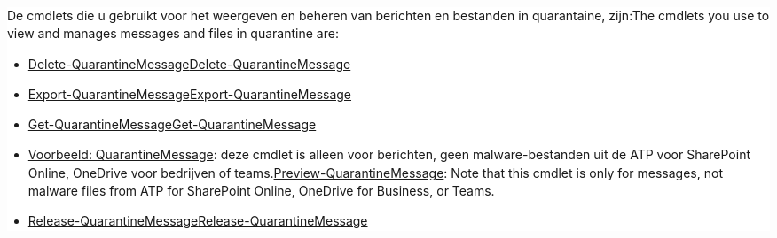 <span data-ttu-id="b6f48-294">De cmdlets die u gebruikt voor het weergeven en beheren van berichten en bestanden in quarantaine, zijn:</span><span class="sxs-lookup"><span data-stu-id="b6f48-294">The cmdlets you use to view and manages messages and files in quarantine are:</span></span>

- [<span data-ttu-id="b6f48-295">Delete-QuarantineMessage</span><span class="sxs-lookup"><span data-stu-id="b6f48-295">Delete-QuarantineMessage</span></span>](https://docs.microsoft.com/powershell/module/exchange/delete-quarantinemessage)

- [<span data-ttu-id="b6f48-296">Export-QuarantineMessage</span><span class="sxs-lookup"><span data-stu-id="b6f48-296">Export-QuarantineMessage</span></span>](https://docs.microsoft.com/powershell/module/exchange/export-quarantinemessage)

- [<span data-ttu-id="b6f48-297">Get-QuarantineMessage</span><span class="sxs-lookup"><span data-stu-id="b6f48-297">Get-QuarantineMessage</span></span>](https://docs.microsoft.com/powershell/module/exchange/get-quarantinemessage)

- <span data-ttu-id="b6f48-298">[Voorbeeld: QuarantineMessage](https://docs.microsoft.com/powershell/module/exchange/preview-quarantinemessage): deze cmdlet is alleen voor berichten, geen malware-bestanden uit de ATP voor SharePoint Online, OneDrive voor bedrijven of teams.</span><span class="sxs-lookup"><span data-stu-id="b6f48-298">[Preview-QuarantineMessage](https://docs.microsoft.com/powershell/module/exchange/preview-quarantinemessage): Note that this cmdlet is only for messages, not malware files from ATP for SharePoint Online, OneDrive for Business, or Teams.</span></span>

- [<span data-ttu-id="b6f48-299">Release-QuarantineMessage</span><span class="sxs-lookup"><span data-stu-id="b6f48-299">Release-QuarantineMessage</span></span>](https://docs.microsoft.com/powershell/module/exchange/release-quarantinemessage)
